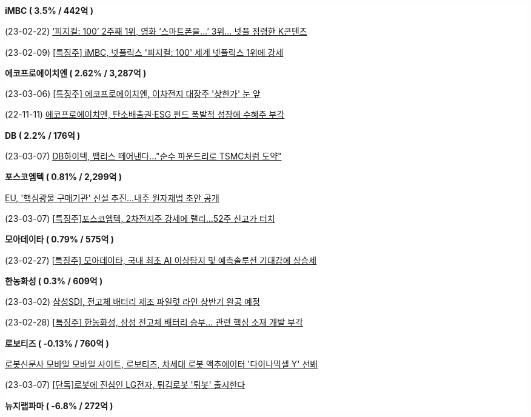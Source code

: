 

**iMBC ( 3.5% / 442억 )**

(23-02-22) [‘피지컬: 100’ 2주째 1위, 영화 ‘스마트폰을…’ 3위… 넷플 점령한 K콘텐츠](https://www.chosun.com/culture-life/culture_general/2023/02/22/HZW3QKWYQVHJVLV6SRJZ7ZCXIY/?utm_source=naver&utm_medium=referral&utm_campaign=naver-news)

(23-02-09) [[특징주\] iMBC, 넷플릭스 '피지컬: 100' 세계 넷플릭스 1위에 강세](https://kr.investing.com/news/stock-market-news/article-879064)



**에코프로에이치엔 ( 2.62% / 3,287억 )**

(23-03-06)  [[특징주\] 에코프로에이치엔, 이차전지 대장주 '상한가' 눈 앞](https://kr.investing.com/news/stock-market-news/article-887829)

(22-11-11) [에코프로에이치엔, 탄소배출권·ESG 펀드 폭발적 성장에 수혜주 부각](https://kr.investing.com/news/stock-market-news/article-852971)



**DB ( 2.2% / 176억 )**

(23-03-07) [DB하이텍, 팹리스 떼어낸다…"순수 파운드리로 TSMC처럼 도약"](https://news.mt.co.kr/mtview.php?no=2023030717342338238&type=2&sec=industry&pDepth2=Itotal)



**포스코엠텍 ( 0.81% / 2,299억 )**

[EU, '핵심광물 구매기관' 신설 추진…내주 원자재법 초안 공개](https://n.news.naver.com/mnews/article/001/0013798858?sid=104)

(23-03-07) [[특징주\]포스코엠텍, 2차전지주 강세에 랠리…52주 신고가 터치](https://www.edaily.co.kr/news/read?newsId=01662966635541024&mediaCodeNo=257)



**모아데이타 ( 0.79% / 575억 )**

(23-02-27) [[특징주\] 모아데이타, 국내 최초 AI 이상탐지 및 예측솔루션 기대감에 상승세](https://www.etoday.co.kr/news/view/2225887)



**한농화성 ( 0.3% / 609억 )**

(23-03-02) [삼성SDI, 전고체 배터리 제조 파일럿 라인 상반기 완공 예정 ](https://biz.sbs.co.kr/article/20000105830)

(23-02-28) [[특징주\] 한농화성, 삼성 전고체 배터리 승부… 관련 핵심 소재 개발 부각](https://kr.investing.com/news/stock-market-news/article-885669)



**로보티즈 ( -0.13% / 760억 )**

[로봇신문사 모바일 모바일 사이트, 로보티즈, 차세대 로봇 액추에이터 '다이나믹셀 Y' 선봬](http://m.irobotnews.com/news/articleView.html?idxno=30996)

(23-03-07) [[단독\]로봇에 진심인 LG전자, 튀김로봇 '튀봇' 출시한다](https://www.edaily.co.kr/news/read?newsId=03001206635541024&mediaCodeNo=257)



**뉴지랩파마 ( -6.8% / 272억 )**
